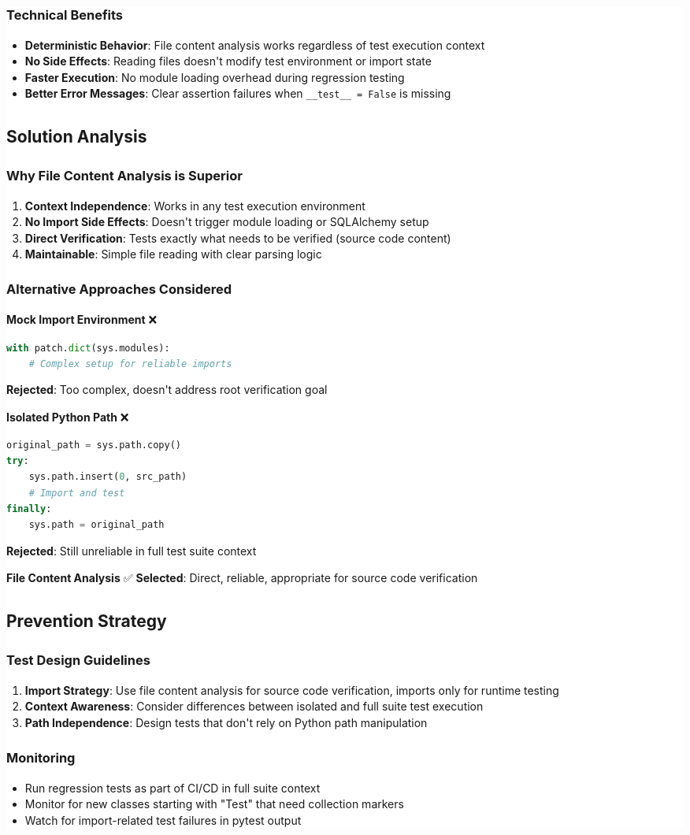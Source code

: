 ### Technical Benefits

- **Deterministic Behavior**: File content analysis works regardless of test execution context
- **No Side Effects**: Reading files doesn't modify test environment or import state
- **Faster Execution**: No module loading overhead during regression testing
- **Better Error Messages**: Clear assertion failures when `__test__ = False` is missing

## Solution Analysis

### Why File Content Analysis is Superior

1. **Context Independence**: Works in any test execution environment
2. **No Import Side Effects**: Doesn't trigger module loading or SQLAlchemy setup
3. **Direct Verification**: Tests exactly what needs to be verified (source code content)
4. **Maintainable**: Simple file reading with clear parsing logic

### Alternative Approaches Considered

**Mock Import Environment** ❌
```python
with patch.dict(sys.modules):
    # Complex setup for reliable imports
```
**Rejected**: Too complex, doesn't address root verification goal

**Isolated Python Path** ❌
```python
original_path = sys.path.copy()
try:
    sys.path.insert(0, src_path)
    # Import and test
finally:
    sys.path = original_path
```
**Rejected**: Still unreliable in full test suite context

**File Content Analysis** ✅
**Selected**: Direct, reliable, appropriate for source code verification

## Prevention Strategy

### Test Design Guidelines

1. **Import Strategy**: Use file content analysis for source code verification, imports only for runtime testing
2. **Context Awareness**: Consider differences between isolated and full suite test execution
3. **Path Independence**: Design tests that don't rely on Python path manipulation

### Monitoring

- Run regression tests as part of CI/CD in full suite context
- Monitor for new classes starting with "Test" that need collection markers
- Watch for import-related test failures in pytest output
